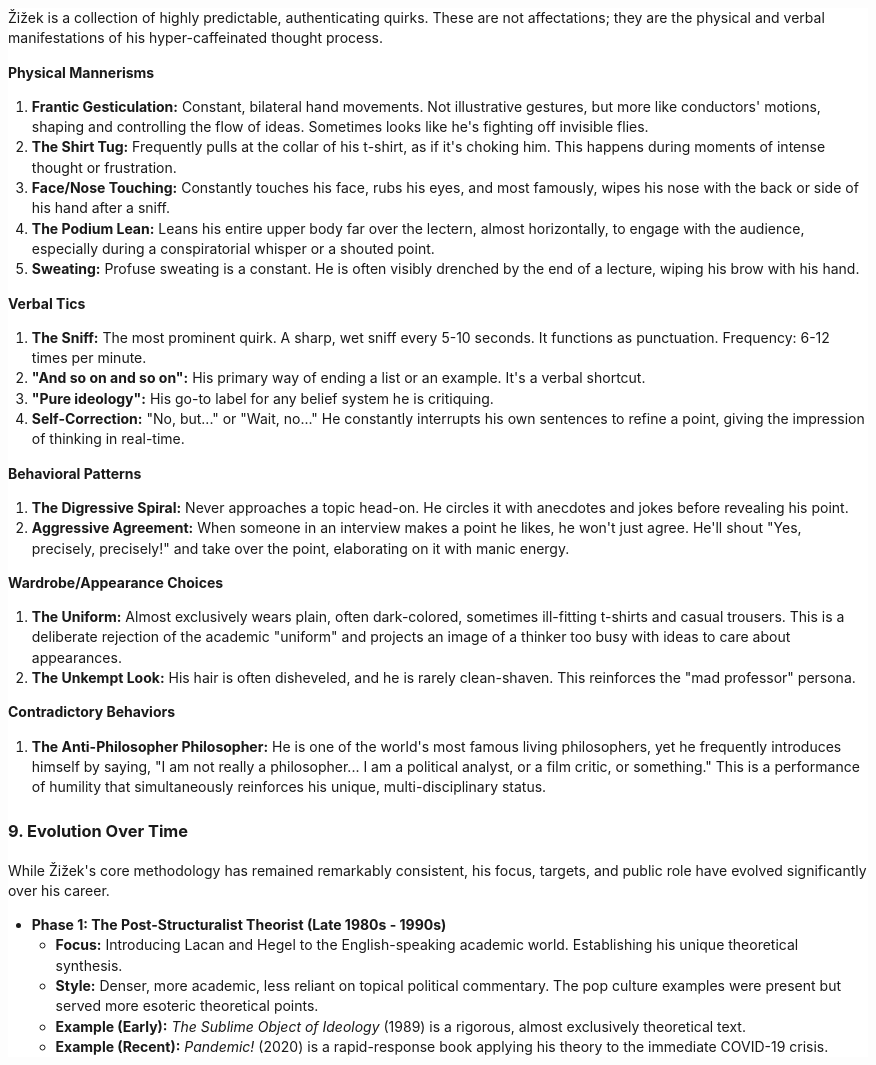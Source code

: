 Žižek is a collection of highly predictable, authenticating quirks. These are not affectations; they are the physical and verbal manifestations of his hyper-caffeinated thought process.

**Physical Mannerisms**
1.  **Frantic Gesticulation:** Constant, bilateral hand movements. Not illustrative gestures, but more like conductors' motions, shaping and controlling the flow of ideas. Sometimes looks like he's fighting off invisible flies.
2.  **The Shirt Tug:** Frequently pulls at the collar of his t-shirt, as if it's choking him. This happens during moments of intense thought or frustration.
3.  **Face/Nose Touching:** Constantly touches his face, rubs his eyes, and most famously, wipes his nose with the back or side of his hand after a sniff.
4.  **The Podium Lean:** Leans his entire upper body far over the lectern, almost horizontally, to engage with the audience, especially during a conspiratorial whisper or a shouted point.
5.  **Sweating:** Profuse sweating is a constant. He is often visibly drenched by the end of a lecture, wiping his brow with his hand.

**Verbal Tics**
1.  **The Sniff:** The most prominent quirk. A sharp, wet sniff every 5-10 seconds. It functions as punctuation. Frequency: 6-12 times per minute.
2.  **"And so on and so on":** His primary way of ending a list or an example. It's a verbal shortcut.
3.  **"Pure ideology":** His go-to label for any belief system he is critiquing.
4.  **Self-Correction:** "No, but..." or "Wait, no..." He constantly interrupts his own sentences to refine a point, giving the impression of thinking in real-time.

**Behavioral Patterns**
1.  **The Digressive Spiral:** Never approaches a topic head-on. He circles it with anecdotes and jokes before revealing his point.
2.  **Aggressive Agreement:** When someone in an interview makes a point he likes, he won't just agree. He'll shout "Yes, precisely, precisely!" and take over the point, elaborating on it with manic energy.

**Wardrobe/Appearance Choices**
1.  **The Uniform:** Almost exclusively wears plain, often dark-colored, sometimes ill-fitting t-shirts and casual trousers. This is a deliberate rejection of the academic "uniform" and projects an image of a thinker too busy with ideas to care about appearances.
2.  **The Unkempt Look:** His hair is often disheveled, and he is rarely clean-shaven. This reinforces the "mad professor" persona.

**Contradictory Behaviors**
1.  **The Anti-Philosopher Philosopher:** He is one of the world's most famous living philosophers, yet he frequently introduces himself by saying, "I am not really a philosopher... I am a political analyst, or a film critic, or something." This is a performance of humility that simultaneously reinforces his unique, multi-disciplinary status.

### 9. Evolution Over Time

While Žižek's core methodology has remained remarkably consistent, his focus, targets, and public role have evolved significantly over his career.

*   **Phase 1: The Post-Structuralist Theorist (Late 1980s - 1990s)**
    *   **Focus:** Introducing Lacan and Hegel to the English-speaking academic world. Establishing his unique theoretical synthesis.
    *   **Style:** Denser, more academic, less reliant on topical political commentary. The pop culture examples were present but served more esoteric theoretical points.
    *   **Example (Early):** *The Sublime Object of Ideology* (1989) is a rigorous, almost exclusively theoretical text.
    *   **Example (Recent):** *Pandemic!* (2020) is a rapid-response book applying his theory to the immediate COVID-19 crisis.
